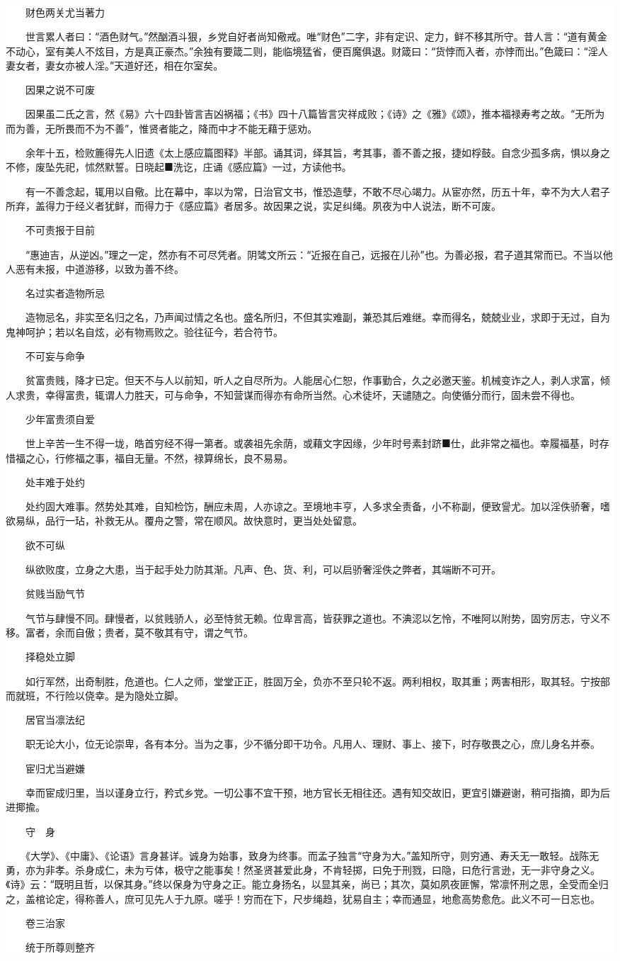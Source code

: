　　财色两关尤当著力

　　世言累人者曰：“酒色财气。”然酗酒斗狠，乡党自好者尚知儆戒。唯“财色”二字，非有定识、定力，鲜不移其所守。昔人言：“道有黄金不动心，室有美人不炫目，方是真正豪杰。”余独有要箴二则，能临境猛省，便百魔俱退。财箴曰：“货悖而入者，亦悖而出。”色箴曰：“淫人妻女者，妻女亦被人淫。”天道好还，相在尔室矣。

　　因果之说不可废

　　因果虽二氏之言，然《易》六十四卦皆言吉凶祸福；《书》四十八篇皆言灾祥成败；《诗》之《雅》《颂》，推本福禄寿考之故。“无所为而为善，无所畏而不为不善”，惟贤者能之，降而中才不能无藉于惩劝。

　　余年十五，检败簏得先人旧遗《太上感应篇图释》半部。诵其词，绎其旨，考其事，善不善之报，捷如桴鼓。自念少孤多病，惧以身之不修，废坠先祀，怵然默誓。日晓起■洗讫，庄诵《感应篇》一过，方读他书。

　　有一不善念起，辄用以自儆。比在幕中，率以为常，日治官文书，惟恐造孽，不敢不尽心竭力。从宦亦然，历五十年，幸不为大人君子所弃，盖得力于经义者犹鲜，而得力于《感应篇》者居多。故因果之说，实足纠绳。夙夜为中人说法，断不可废。

　　不可责报于目前

　　“惠迪吉，从逆凶。”理之一定，然亦有不可尽凭者。阴骘文所云：“近报在自己，远报在儿孙”也。为善必报，君子道其常而已。不当以他人恶有未报，中道游移，以致为善不终。

　　名过实者造物所忌

　　造物忌名，非实至名归之名，乃声闻过情之名也。盛名所归，不但其实难副，兼恐其后难继。幸而得名，兢兢业业，求即于无过，自为鬼神呵护；若以名自炫，必有物焉败之。验往征今，若合符节。

　　不可妄与命争

　　贫富贵贱，降才已定。但天不与人以前知，听人之自尽所为。人能居心仁恕，作事勤合，久之必邀天鉴。机械变诈之人，剥人求富，倾人求贵，幸得富贵，辄谓人力胜天，可与命争，不知营谋而得亦有命所当然。心术徒坏，天谴随之。向使循分而行，固未尝不得也。

　　少年富贵须自爱

　　世上辛苦一生不得一垅，皓首穷经不得一第者。或袭祖先余荫，或藉文字因缘，少年时号素封跻■仕，此非常之福也。幸履福基，时存惜福之心，行修福之事，福自无量。不然，禄算绵长，良不易易。

　　处丰难于处约

　　处约固大难事。然势处其难，自知检饬，酬应未周，人亦谅之。至境地丰亨，人多求全责备，小不称副，便致諐尤。加以淫佚骄奢，嗜欲易纵，品行一玷，补救无从。覆舟之警，常在顺风。故快意时，更当处处留意。

　　欲不可纵

　　纵欲败度，立身之大患，当于起手处力防其渐。凡声、色、货、利，可以启骄奢淫佚之弊者，其端断不可开。

　　贫贱当励气节

　　气节与肆慢不同。肆慢者，以贫贱骄人，必至恃贫无赖。位卑言高，皆获罪之道也。不淟涊以乞怜，不唯阿以附势，固穷厉志，守义不移。富者，余而自傲；贵者，莫不敬其有守，谓之气节。

　　择稳处立脚

　　如行军然，出奇制胜，危道也。仁人之师，堂堂正正，胜固万全，负亦不至只轮不返。两利相权，取其重；两害相形，取其轻。宁按部而就班，不行险以侥幸。是为隐处立脚。

　　居官当凛法纪

　　职无论大小，位无论崇卑，各有本分。当为之事，少不循分即干功令。凡用人、理财、事上、接下，时存敬畏之心，庶儿身名并泰。

　　宦归尤当避嫌

　　幸而宦成归里，当以谨身立行，矜式乡党。一切公事不宜干预，地方官长无相往还。遇有知交故旧，更宜引嫌避谢，稍可指摘，即为后进揶揄。

　　守　身

　　《大学》、《中庸》、《论语》言身甚详。诚身为始事，致身为终事。而孟子独言“守身为大。”盖知所守，则穷通、寿夭无一敢轻。战陈无勇，亦为非孝。杀身成仁，未为亏体，极守之能事矣！然圣贤甚爱此身，不肯轻掷，曰免于刑戮，曰隐，曰危行言逊，无一非守身之义。《诗》云：“既明且哲，以保其身。”终以保身为守身之正。能立身扬名，以显其亲，尚已；其次，莫如夙夜匪懈，常凛怀刑之思，全受而全归之，盖棺论定，得称善人，庶可见先人于九原。嗟乎！穷而在下，尺步绳趋，犹易自主；幸而通显，地愈高势愈危。此义不可一日忘也。

　　卷三治家

　　统于所尊则整齐
